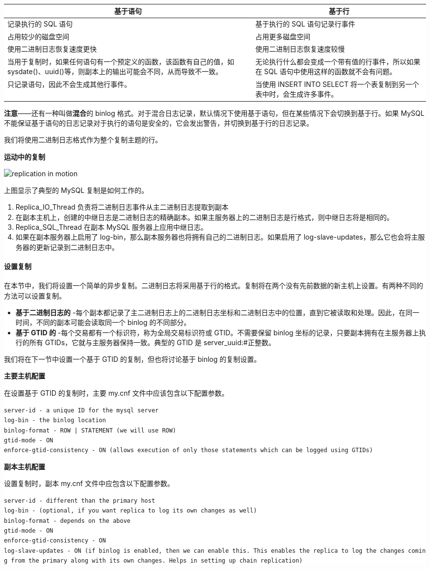| 基于语句 | 基于行 |
| --- | --- |
| 记录执行的 SQL 语句 | 基于执行的 SQL 语句记录行事件 |
| 占用较少的磁盘空间 | 占用更多磁盘空间 |
| 使用二进制日志恢复速度更快 | 使用二进制日志恢复速度较慢 |
| 当用于复制时，如果任何语句有一个预定义的函数，该函数有自己的值，如 sysdate()、uuid()等，则副本上的输出可能会不同，从而导致不一致。 | 无论执行什么都会变成一个带有值的行事件，所以如果在 SQL 语句中使用这样的函数就不会有问题。 |
| 只记录语句，因此不会生成其他行事件。 | 当使用 INSERT INTO SELECT 将一个表复制到另一个表中时，会生成许多事件。 |

**注意**——还有一种叫做**混合**的 binlog 格式。对于混合日志记录，默认情况下使用基于语句，但在某些情况下会切换到基于行。如果 MySQL 不能保证基于语句的日志记录对于执行的语句是安全的，它会发出警告，并切换到基于行的日志记录。

我们将使用二进制日志格式作为整个复制主题的行。

**运动中的复制**

![replication in motion](../Images/ae30c4d57256549fc7d5a4f815d68d61.png "Replication in motion")

上图显示了典型的 MySQL 复制是如何工作的。

1.  Replica_IO_Thread 负责将二进制日志事件从主二进制日志提取到副本
2.  在副本主机上，创建的中继日志是二进制日志的精确副本。如果主服务器上的二进制日志是行格式，则中继日志将是相同的。
3.  Replica_SQL_Thread 在副本 MySQL 服务器上应用中继日志。
4.  如果在副本服务器上启用了 log-bin，那么副本服务器也将拥有自己的二进制日志。如果启用了 log-slave-updates，那么它也会将主服务器的更新记录到二进制日志中。

#### 设置复制

在本节中，我们将设置一个简单的异步复制。二进制日志将采用基于行的格式。复制将在两个没有先前数据的新主机上设置。有两种不同的方法可以设置复制。

*   **基于二进制日志的** -每个副本都记录了主二进制日志上的二进制日志坐标和二进制日志中的位置，直到它被读取和处理。因此，在同一时间，不同的副本可能会读取同一个 binlog 的不同部分。
*   **基于 GTID 的** -每个交易都有一个标识符，称为全局交易标识符或 GTID。不需要保留 binlog 坐标的记录，只要副本拥有在主服务器上执行的所有 GTIDs，它就与主服务器保持一致。典型的 GTID 是 server_uuid:#正整数。

我们将在下一节中设置一个基于 GTID 的复制，但也将讨论基于 binlog 的复制设置。

**主要主机配置**

在设置基于 GTID 的复制时，主要 my.cnf 文件中应该包含以下配置参数。

```
server-id - a unique ID for the mysql server
log-bin - the binlog location
binlog-format - ROW | STATEMENT (we will use ROW)
gtid-mode - ON
enforce-gtid-consistency - ON (allows execution of only those statements which can be logged using GTIDs) 
```

**副本主机配置**

设置复制时，副本 my.cnf 文件中应包含以下配置参数。

```
server-id - different than the primary host
log-bin - (optional, if you want replica to log its own changes as well)
binlog-format - depends on the above
gtid-mode - ON
enforce-gtid-consistency - ON
log-slave-updates - ON (if binlog is enabled, then we can enable this. This enables the replica to log the changes coming from the primary along with its own changes. Helps in setting up chain replication) 
```
